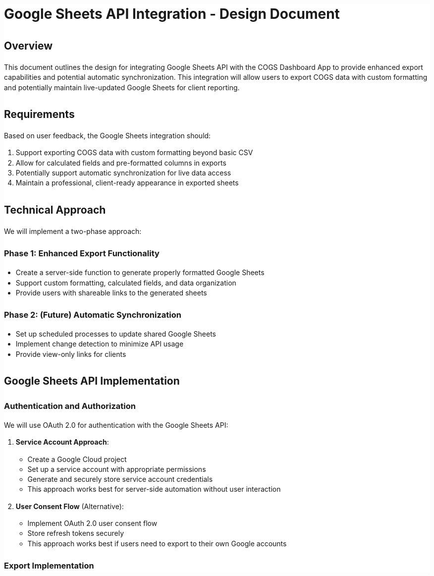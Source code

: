 # Google Sheets API Integration - Design Document

## Overview

This document outlines the design for integrating Google Sheets API with the COGS Dashboard App to provide enhanced export capabilities and potential automatic synchronization. This integration will allow users to export COGS data with custom formatting and potentially maintain live-updated Google Sheets for client reporting.

## Requirements

Based on user feedback, the Google Sheets integration should:

1. Support exporting COGS data with custom formatting beyond basic CSV
2. Allow for calculated fields and pre-formatted columns in exports
3. Potentially support automatic synchronization for live data access
4. Maintain a professional, client-ready appearance in exported sheets

## Technical Approach

We will implement a two-phase approach:

### Phase 1: Enhanced Export Functionality
- Create a server-side function to generate properly formatted Google Sheets
- Support custom formatting, calculated fields, and data organization
- Provide users with shareable links to the generated sheets

### Phase 2: (Future) Automatic Synchronization
- Set up scheduled processes to update shared Google Sheets
- Implement change detection to minimize API usage
- Provide view-only links for clients

## Google Sheets API Implementation

### Authentication and Authorization

We will use OAuth 2.0 for authentication with the Google Sheets API:

1. **Service Account Approach**:
   - Create a Google Cloud project
   - Set up a service account with appropriate permissions
   - Generate and securely store service account credentials
   - This approach works best for server-side automation without user interaction

2. **User Consent Flow** (Alternative):
   - Implement OAuth 2.0 user consent flow
   - Store refresh tokens securely
   - This approach works best if users need to export to their own Google accounts

### Export Implementation
